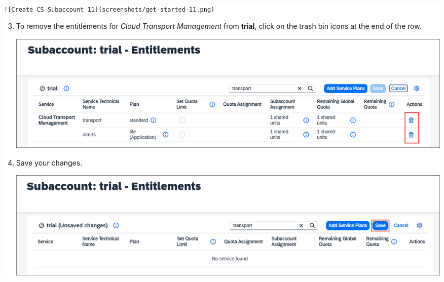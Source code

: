     ![Create CS Subaccount 11](screenshots/get-started-11.png)

3. To remove the entitlements for *Cloud Transport Management* from **trial**, click on the trash bin icons at the end of the row.

    ![Create CS Subaccount 12](screenshots/get-started-12.png)

4. Save your changes.

    ![Create CS Subaccount 13](screenshots/get-started-13.png)
